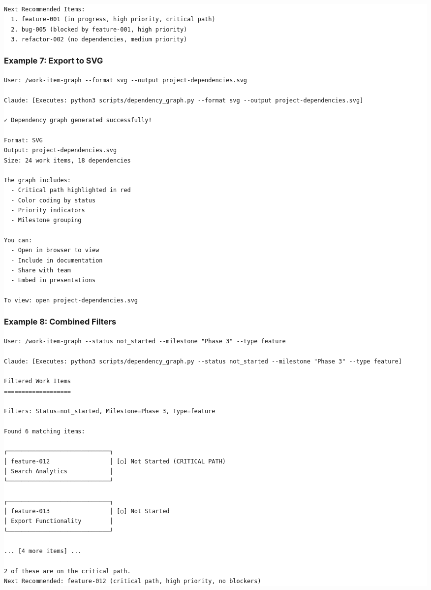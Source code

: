 ```
Next Recommended Items:
  1. feature-001 (in progress, high priority, critical path)
  2. bug-005 (blocked by feature-001, high priority)
  3. refactor-002 (no dependencies, medium priority)
```

### Example 7: Export to SVG

```
User: /work-item-graph --format svg --output project-dependencies.svg

Claude: [Executes: python3 scripts/dependency_graph.py --format svg --output project-dependencies.svg]

✓ Dependency graph generated successfully!

Format: SVG
Output: project-dependencies.svg
Size: 24 work items, 18 dependencies

The graph includes:
  - Critical path highlighted in red
  - Color coding by status
  - Priority indicators
  - Milestone grouping

You can:
  - Open in browser to view
  - Include in documentation
  - Share with team
  - Embed in presentations

To view: open project-dependencies.svg
```

### Example 8: Combined Filters

```
User: /work-item-graph --status not_started --milestone "Phase 3" --type feature

Claude: [Executes: python3 scripts/dependency_graph.py --status not_started --milestone "Phase 3" --type feature]

Filtered Work Items
===================

Filters: Status=not_started, Milestone=Phase 3, Type=feature

Found 6 matching items:

┌─────────────────────────────┐
│ feature-012                 │ [○] Not Started (CRITICAL PATH)
│ Search Analytics            │
└─────────────────────────────┘

┌─────────────────────────────┐
│ feature-013                 │ [○] Not Started
│ Export Functionality        │
└─────────────────────────────┘

... [4 more items] ...

2 of these are on the critical path.
Next Recommended: feature-012 (critical path, high priority, no blockers)
```